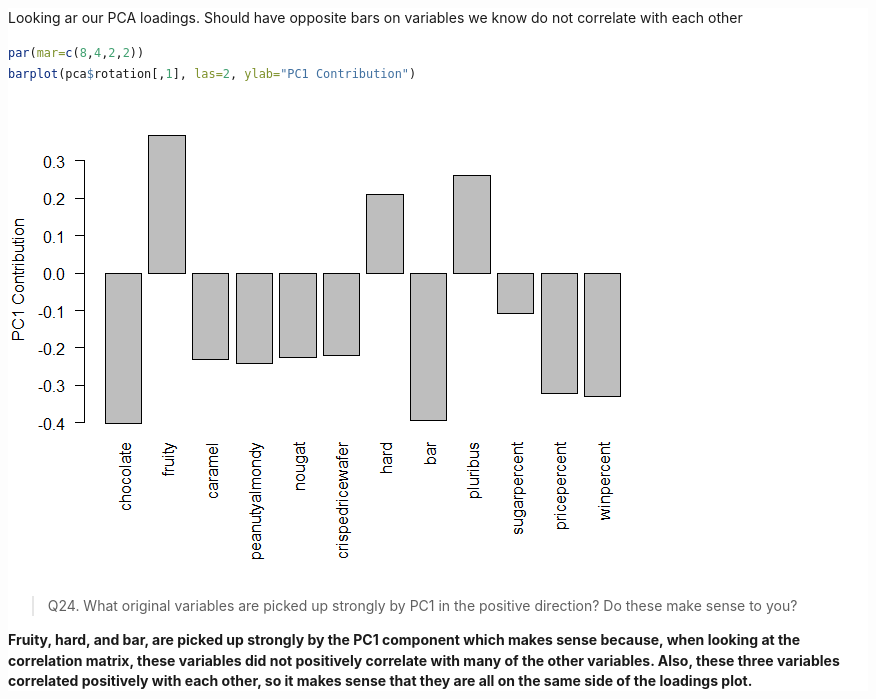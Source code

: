 Looking ar our PCA loadings. Should have opposite bars on variables we
know do not correlate with each other

``` r
par(mar=c(8,4,2,2))
barplot(pca$rotation[,1], las=2, ylab="PC1 Contribution")
```

![](class10_files/figure-gfm/unnamed-chunk-32-1.png)

> Q24. What original variables are picked up strongly by PC1 in the
> positive direction? Do these make sense to you?

**Fruity, hard, and bar, are picked up strongly by the PC1 component
which makes sense because, when looking at the correlation matrix, these
variables did not positively correlate with many of the other variables.
Also, these three variables correlated positively with each other, so it
makes sense that they are all on the same side of the loadings plot.**
